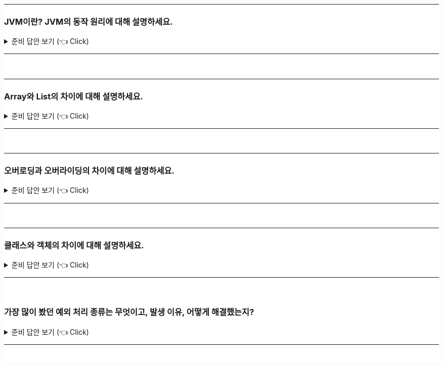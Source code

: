 


-----------------------

### JVM이란? JVM의 동작 원리에 대해 설명하세요.

<details><summary> 준비 답안 보기 (👈 Click)</summary></details>

-----------------------

<br />





-----------------------

### Array와 List의 차이에 대해 설명하세요.

<details><summary> 준비 답안 보기 (👈 Click)</summary></details>

-----------------------

<br />



-----------------------

### 오버로딩과 오버라이딩의 차이에 대해 설명하세요.

<details><summary> 준비 답안 보기 (👈 Click)</summary></details>

-----------------------

<br />





-----------------------

### 클래스와 객체의 차이에 대해 설명하세요.

<details><summary> 준비 답안 보기 (👈 Click)</summary></details>

-----------------------

<br />

### 가장 많이 봤던 예외 처리 종류는 무엇이고, 발생 이유, 어떻게 해결했는지?

<details><summary> 준비 답안 보기 (👈 Click)</summary></details>

-----------------------

<br />


